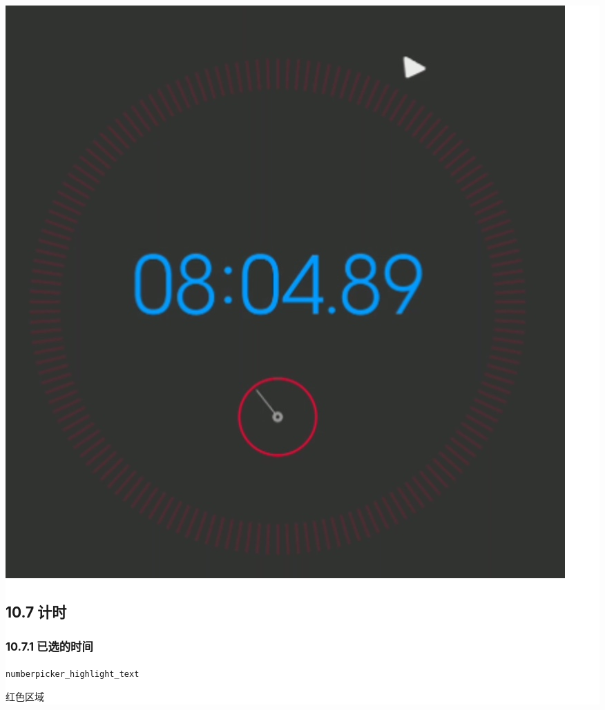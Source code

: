 ![-w333](media/15478063165499/15520141381262.jpg)
## 10.7 计时
### 10.7.1 已选的时间

```
numberpicker_highlight_text
```
红色区域
